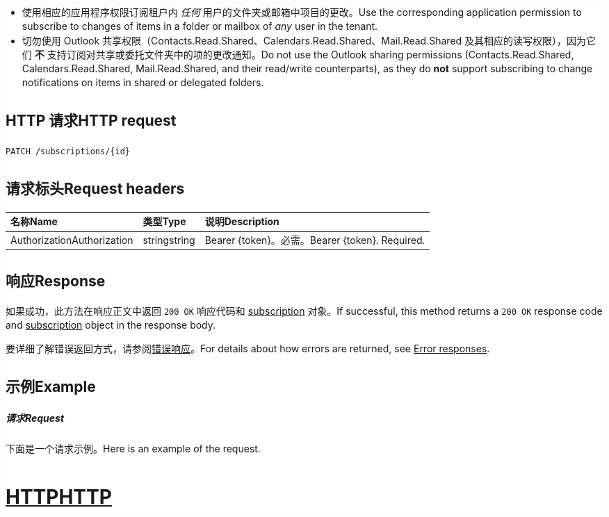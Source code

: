   - <span data-ttu-id="265d5-199">使用相应的应用程序权限订阅租户内 _任何_ 用户的文件夹或邮箱中项目的更改。</span><span class="sxs-lookup"><span data-stu-id="265d5-199">Use the corresponding application permission to subscribe to changes of items in a folder or mailbox of _any_ user in the tenant.</span></span>
  - <span data-ttu-id="265d5-200">切勿使用 Outlook 共享权限（Contacts.Read.Shared、Calendars.Read.Shared、Mail.Read.Shared 及其相应的读写权限），因为它们 **不** 支持订阅对共享或委托文件夹中的项的更改通知。</span><span class="sxs-lookup"><span data-stu-id="265d5-200">Do not use the Outlook sharing permissions (Contacts.Read.Shared, Calendars.Read.Shared, Mail.Read.Shared, and their read/write counterparts), as they do **not** support subscribing to change notifications on items in shared or delegated folders.</span></span>

## <a name="http-request"></a><span data-ttu-id="265d5-201">HTTP 请求</span><span class="sxs-lookup"><span data-stu-id="265d5-201">HTTP request</span></span>



```http
PATCH /subscriptions/{id}
```

## <a name="request-headers"></a><span data-ttu-id="265d5-202">请求标头</span><span class="sxs-lookup"><span data-stu-id="265d5-202">Request headers</span></span>

| <span data-ttu-id="265d5-203">名称</span><span class="sxs-lookup"><span data-stu-id="265d5-203">Name</span></span>       | <span data-ttu-id="265d5-204">类型</span><span class="sxs-lookup"><span data-stu-id="265d5-204">Type</span></span> | <span data-ttu-id="265d5-205">说明</span><span class="sxs-lookup"><span data-stu-id="265d5-205">Description</span></span>|
|:-----------|:------|:----------|
| <span data-ttu-id="265d5-206">Authorization</span><span class="sxs-lookup"><span data-stu-id="265d5-206">Authorization</span></span>  | <span data-ttu-id="265d5-207">string</span><span class="sxs-lookup"><span data-stu-id="265d5-207">string</span></span>  | <span data-ttu-id="265d5-p108">Bearer {token}。必需。</span><span class="sxs-lookup"><span data-stu-id="265d5-p108">Bearer {token}. Required.</span></span> |

## <a name="response"></a><span data-ttu-id="265d5-210">响应</span><span class="sxs-lookup"><span data-stu-id="265d5-210">Response</span></span>

<span data-ttu-id="265d5-211">如果成功，此方法在响应正文中返回 `200 OK` 响应代码和 [subscription](../resources/subscription.md) 对象。</span><span class="sxs-lookup"><span data-stu-id="265d5-211">If successful, this method returns a `200 OK` response code and [subscription](../resources/subscription.md) object in the response body.</span></span>

<span data-ttu-id="265d5-212">要详细了解错误返回方式，请参阅[错误响应][error-response]。</span><span class="sxs-lookup"><span data-stu-id="265d5-212">For details about how errors are returned, see [Error responses][error-response].</span></span>

## <a name="example"></a><span data-ttu-id="265d5-213">示例</span><span class="sxs-lookup"><span data-stu-id="265d5-213">Example</span></span>

##### <a name="request"></a><span data-ttu-id="265d5-214">请求</span><span class="sxs-lookup"><span data-stu-id="265d5-214">Request</span></span>

<span data-ttu-id="265d5-215">下面是一个请求示例。</span><span class="sxs-lookup"><span data-stu-id="265d5-215">Here is an example of the request.</span></span>

# <a name="http"></a>[<span data-ttu-id="265d5-216">HTTP</span><span class="sxs-lookup"><span data-stu-id="265d5-216">HTTP</span></span>](#tab/http)


[error-response]: /graph/errors
